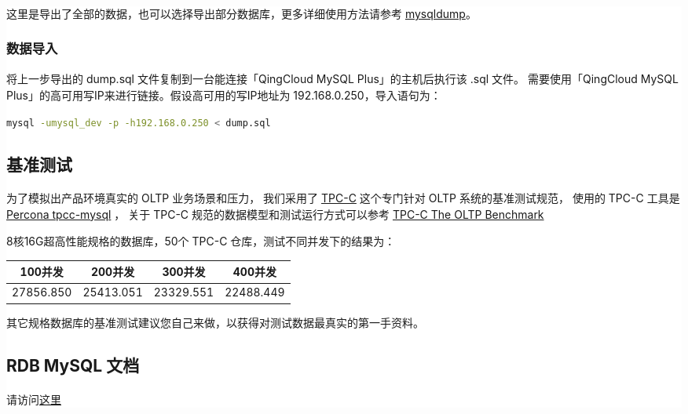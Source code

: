 这里是导出了全部的数据，也可以选择导出部分数据库，更多详细使用方法请参考 [mysqldump](https://dev.mysql.com/doc/refman/5.7/en/mysqldump.html)。

### 数据导入

将上一步导出的 dump.sql 文件复制到一台能连接「QingCloud MySQL Plus」的主机后执行该 .sql 文件。
需要使用「QingCloud MySQL Plus」的高可用写IP来进行链接。假设高可用的写IP地址为 192.168.0.250，导入语句为：

```bash
mysql -umysql_dev -p -h192.168.0.250 < dump.sql
```

## 基准测试

为了模拟出产品环境真实的 OLTP 业务场景和压力， 我们采用了
[TPC-C](http://www.tpc.org/tpcc/)  这个专门针对 OLTP 系统的基准测试规范， 使用的 TPC-C 工具是
[Percona tpcc-mysql](https://www.percona.com/blog/2013/07/01/tpcc-mysql-simple-usage-steps-and-how-to-build-graphs-with-gnuplot/) ， 关于 TPC-C 规范的数据模型和测试运行方式可以参考
[TPC-C The OLTP Benchmark](http://www.tpc.org/information/sessions/sigmod/sld002.htm)

8核16G超高性能规格的数据库，50个 TPC-C 仓库，测试不同并发下的结果为：

| 100并发   | 200并发   | 300并发   | 400并发   |
|:---------:|:---------:|:---------:|:---------:|
| 27856.850 | 25413.051 | 23329.551 | 22488.449 |

其它规格数据库的基准测试建议您自己来做，以获得对测试数据最真实的第一手资料。

## RDB MySQL 文档

请访问[这里](../rdbs_mysql.html)



